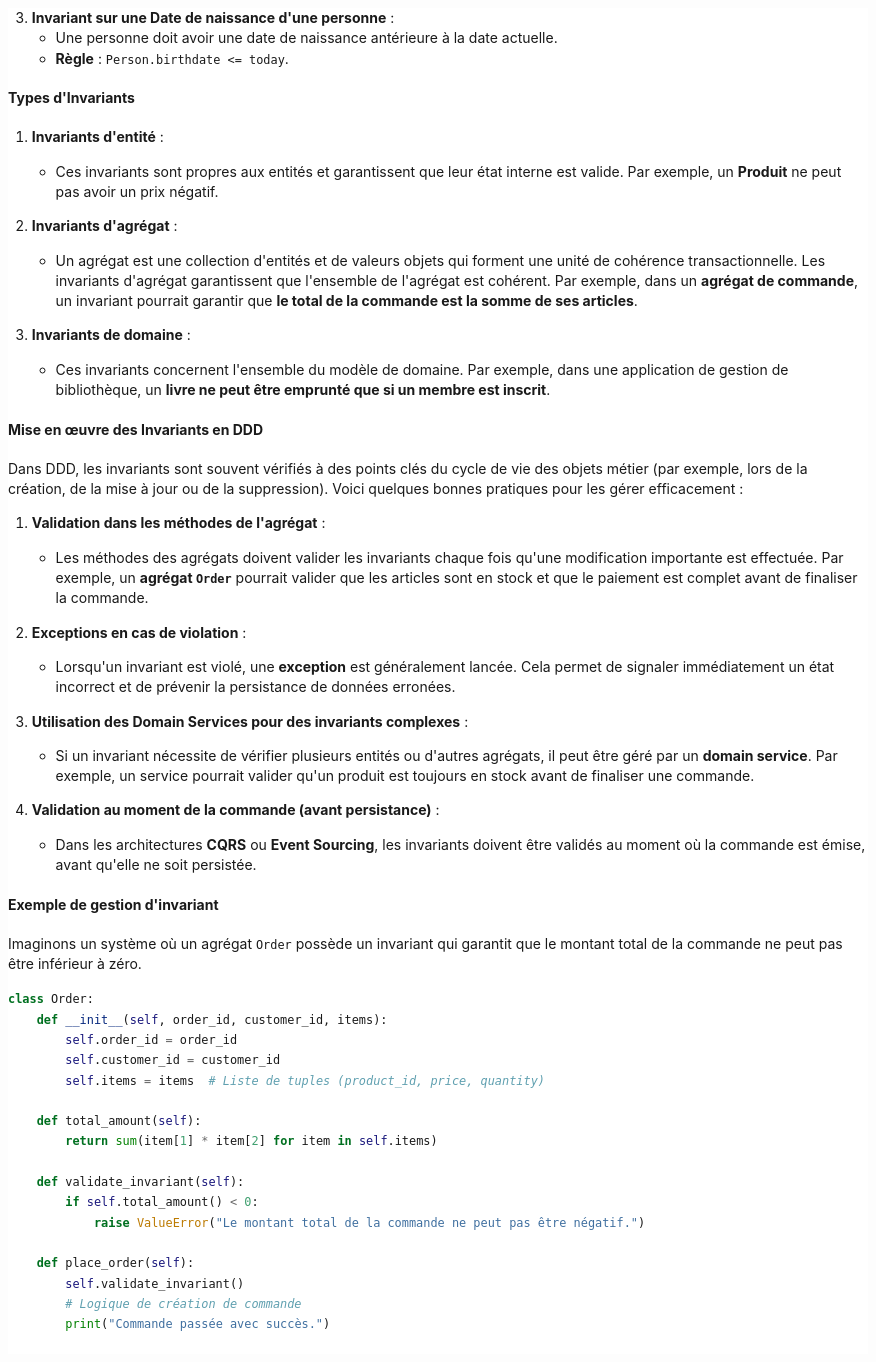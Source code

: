 3. **Invariant sur une **Date de naissance** d'une personne** :
   - Une personne doit avoir une date de naissance antérieure à la date actuelle.
   - **Règle** : `Person.birthdate <= today`.

#### Types d'**Invariants**

1. **Invariants d'entité** :
   - Ces invariants sont propres aux entités et garantissent que leur état interne est valide. Par exemple, un **Produit** ne peut pas avoir un prix négatif.

2. **Invariants d'agrégat** :
   - Un agrégat est une collection d'entités et de valeurs objets qui forment une unité de cohérence transactionnelle. Les invariants d'agrégat garantissent que l'ensemble de l'agrégat est cohérent. Par exemple, dans un **agrégat de commande**, un invariant pourrait garantir que **le total de la commande est la somme de ses articles**.

3. **Invariants de domaine** :
   - Ces invariants concernent l'ensemble du modèle de domaine. Par exemple, dans une application de gestion de bibliothèque, un **livre ne peut être emprunté que si un membre est inscrit**.

#### Mise en œuvre des **Invariants** en DDD

Dans DDD, les invariants sont souvent vérifiés à des points clés du cycle de vie des objets métier (par exemple, lors de la création, de la mise à jour ou de la suppression). Voici quelques bonnes pratiques pour les gérer efficacement :

1. **Validation dans les méthodes de l'agrégat** :
   - Les méthodes des agrégats doivent valider les invariants chaque fois qu'une modification importante est effectuée. Par exemple, un **agrégat `Order`** pourrait valider que les articles sont en stock et que le paiement est complet avant de finaliser la commande.

2. **Exceptions en cas de violation** :
   - Lorsqu'un invariant est violé, une **exception** est généralement lancée. Cela permet de signaler immédiatement un état incorrect et de prévenir la persistance de données erronées.

3. **Utilisation des **Domain Services** pour des invariants complexes** :
   - Si un invariant nécessite de vérifier plusieurs entités ou d'autres agrégats, il peut être géré par un **domain service**. Par exemple, un service pourrait valider qu'un produit est toujours en stock avant de finaliser une commande.

4. **Validation au moment de la commande (avant persistance)** :
   - Dans les architectures **CQRS** ou **Event Sourcing**, les invariants doivent être validés au moment où la commande est émise, avant qu'elle ne soit persistée.

#### Exemple de gestion d'invariant

Imaginons un système où un agrégat `Order` possède un invariant qui garantit que le montant total de la commande ne peut pas être inférieur à zéro.

```python
class Order:
    def __init__(self, order_id, customer_id, items):
        self.order_id = order_id
        self.customer_id = customer_id
        self.items = items  # Liste de tuples (product_id, price, quantity)
    
    def total_amount(self):
        return sum(item[1] * item[2] for item in self.items)
    
    def validate_invariant(self):
        if self.total_amount() < 0:
            raise ValueError("Le montant total de la commande ne peut pas être négatif.")
    
    def place_order(self):
        self.validate_invariant()
        # Logique de création de commande
        print("Commande passée avec succès.")
        
```
